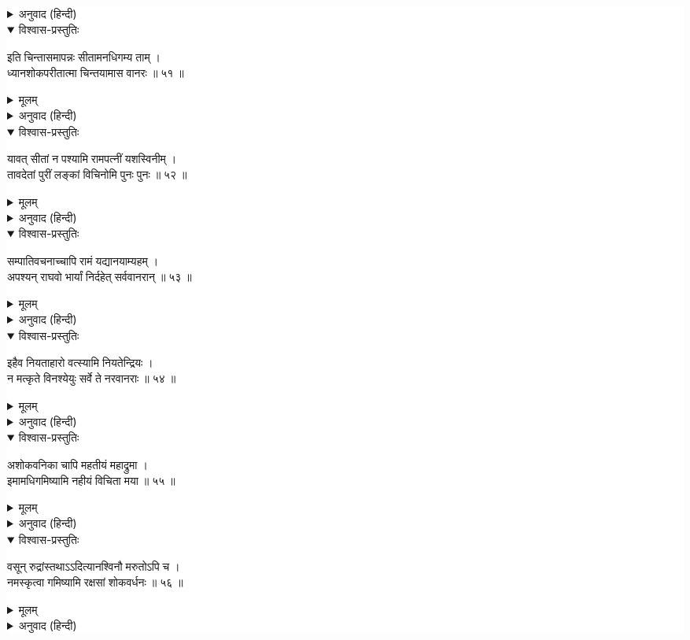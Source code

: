 <details><summary>अनुवाद (हिन्दी)</summary></details>

<details open><summary>विश्वास-प्रस्तुतिः</summary>

इति चिन्तासमापन्नः सीतामनधिगम्य ताम् ।  
ध्यानशोकपरीतात्मा चिन्तयामास वानरः ॥ ५१ ॥
</details>

<details><summary>मूलम्</summary></details>

<details><summary>अनुवाद (हिन्दी)</summary></details>

<details open><summary>विश्वास-प्रस्तुतिः</summary>

यावत् सीतां न पश्यामि रामपत्नीं यशस्विनीम् ।  
तावदेतां पुरीं लङ्कां विचिनोमि पुनः पुनः ॥ ५२ ॥
</details>

<details><summary>मूलम्</summary></details>

<details><summary>अनुवाद (हिन्दी)</summary></details>

<details open><summary>विश्वास-प्रस्तुतिः</summary>

सम्पातिवचनाच्चापि रामं यद्यानयाम्यहम् ।  
अपश्यन् राघवो भार्यां निर्दहेत् सर्ववानरान् ॥ ५३ ॥
</details>

<details><summary>मूलम्</summary></details>

<details><summary>अनुवाद (हिन्दी)</summary></details>

<details open><summary>विश्वास-प्रस्तुतिः</summary>

इहैव नियताहारो वत्स्यामि नियतेन्द्रियः ।  
न मत्कृते विनश्येयुः सर्वे ते नरवानराः ॥ ५४ ॥
</details>

<details><summary>मूलम्</summary></details>

<details><summary>अनुवाद (हिन्दी)</summary></details>

<details open><summary>विश्वास-प्रस्तुतिः</summary>

अशोकवनिका चापि महतीयं महाद्रुमा ।  
इमामधिगमिष्यामि नहीयं विचिता मया ॥ ५५ ॥
</details>

<details><summary>मूलम्</summary></details>

<details><summary>अनुवाद (हिन्दी)</summary></details>

<details open><summary>विश्वास-प्रस्तुतिः</summary>

वसून् रुद्रांस्तथाऽऽदित्यानश्विनौ मरुतोऽपि च ।  
नमस्कृत्वा गमिष्यामि रक्षसां शोकवर्धनः ॥ ५६ ॥
</details>

<details><summary>मूलम्</summary></details>

<details><summary>अनुवाद (हिन्दी)</summary></details>
